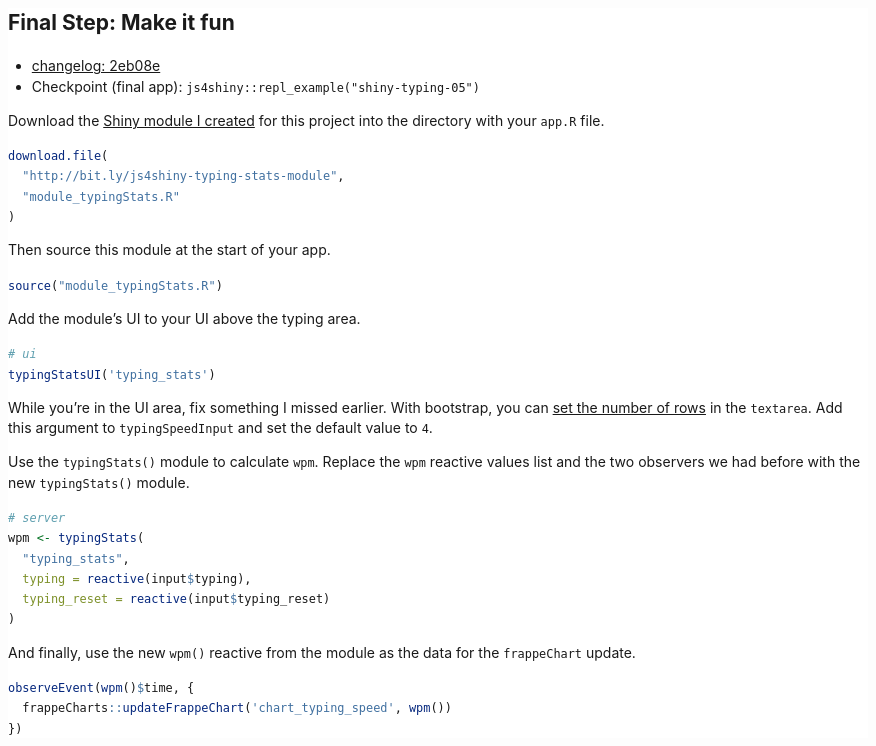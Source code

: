 ## Final Step: Make it fun

  - [changelog: 2eb08e](https://github.com/gadenbuie/js4shiny-frappeCharts/commit/2eb08e286b79cb312a948a48db53813cb1eac0e2)
  - Checkpoint (final app): `js4shiny::repl_example("shiny-typing-05")`

Download the [Shiny module I
created](https://gist.github.com/gadenbuie/08546fd96b96fbf810f84ccdc7b69bcc)
for this project into the directory with your `app.R` file.

``` r
download.file(
  "http://bit.ly/js4shiny-typing-stats-module",
  "module_typingStats.R"
)
```

Then source this module at the start of your app.

``` r
source("module_typingStats.R")
```

Add the module’s UI to your UI above the typing area.

``` r
# ui
typingStatsUI('typing_stats')
```

While you’re in the UI area, fix something I missed earlier. With
bootstrap, you can [set the number of
rows](https://getbootstrap.com/docs/3.3/css/#textarea) in the
`textarea`. Add this argument to `typingSpeedInput` and set the default
value to `4`.

Use the `typingStats()` module to calculate `wpm`. Replace the `wpm`
reactive values list and the two observers we had before with the new
`typingStats()` module.

``` r
# server
wpm <- typingStats(
  "typing_stats", 
  typing = reactive(input$typing), 
  typing_reset = reactive(input$typing_reset)
)
```

And finally, use the new `wpm()` reactive from the module as the data
for the `frappeChart` update.

``` r
observeEvent(wpm()$time, {
  frappeCharts::updateFrappeChart('chart_typing_speed', wpm())
})
```
